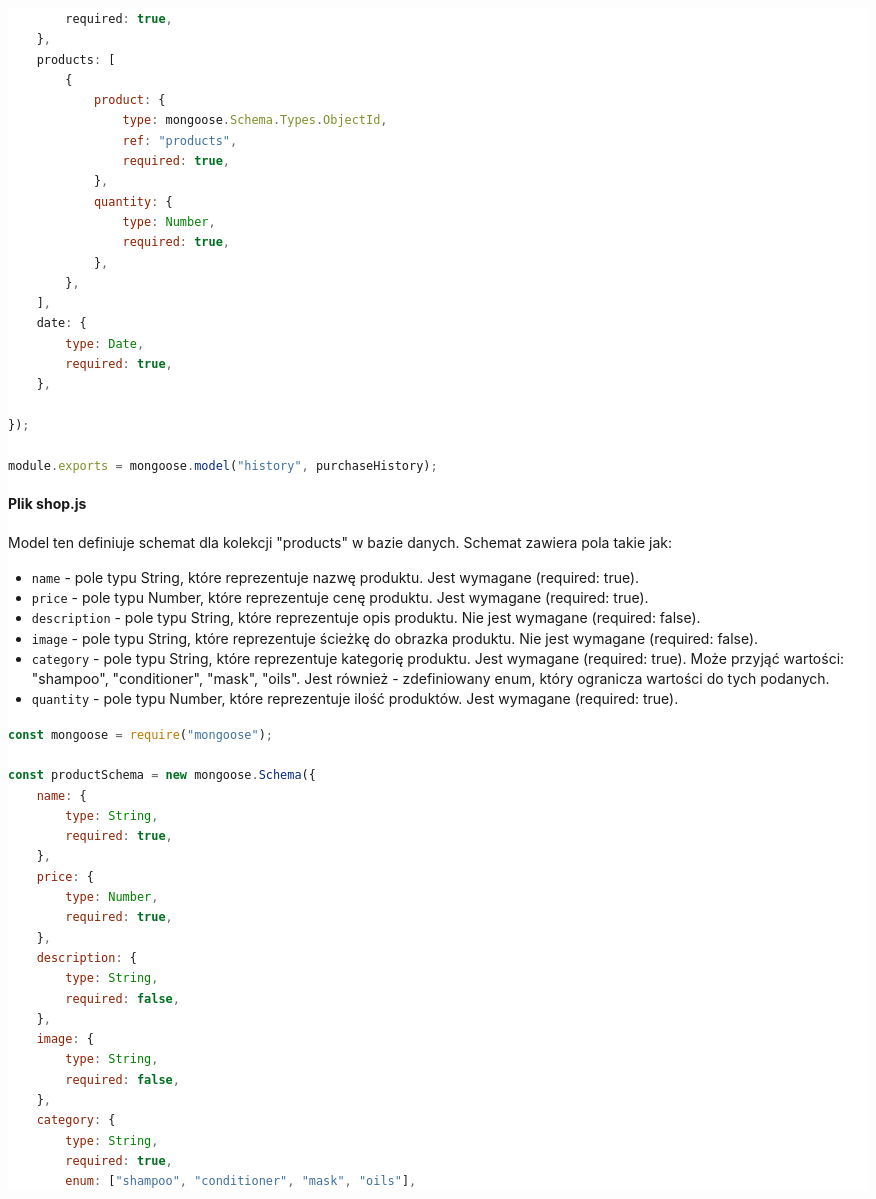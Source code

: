 ```js
        required: true,
    },
    products: [
        {
            product: {
                type: mongoose.Schema.Types.ObjectId,
                ref: "products",
                required: true,
            },
            quantity: {
                type: Number,
                required: true,
            },
        },
    ],
    date: {
        type: Date,
        required: true,
    },

});

module.exports = mongoose.model("history", purchaseHistory);
```
#### Plik shop.js
Model ten definiuje schemat dla kolekcji "products" w bazie danych.
Schemat zawiera pola takie jak:

- `name` - pole typu String, które reprezentuje nazwę produktu. Jest wymagane (required: true).
- `price` - pole typu Number, które reprezentuje cenę produktu. Jest wymagane (required: true).
- `description` - pole typu String, które reprezentuje opis produktu. Nie jest wymagane (required: false).
- `image` - pole typu String, które reprezentuje ścieżkę do obrazka produktu. Nie jest wymagane (required: false).
- `category` - pole typu String, które reprezentuje kategorię produktu. Jest wymagane (required: true). Może przyjąć wartości: "shampoo", "conditioner", "mask", "oils". Jest również - zdefiniowany enum, który ogranicza wartości do tych podanych.
- `quantity` - pole typu Number, które reprezentuje ilość produktów. Jest wymagane (required: true).
```js
const mongoose = require("mongoose");

const productSchema = new mongoose.Schema({
    name: {
        type: String,
        required: true,
    },
    price: {
        type: Number,
        required: true,
    },
    description: {
        type: String,
        required: false,
    },
    image: {
        type: String,
        required: false,
    },
    category: {
        type: String,
        required: true,
        enum: ["shampoo", "conditioner", "mask", "oils"],
```